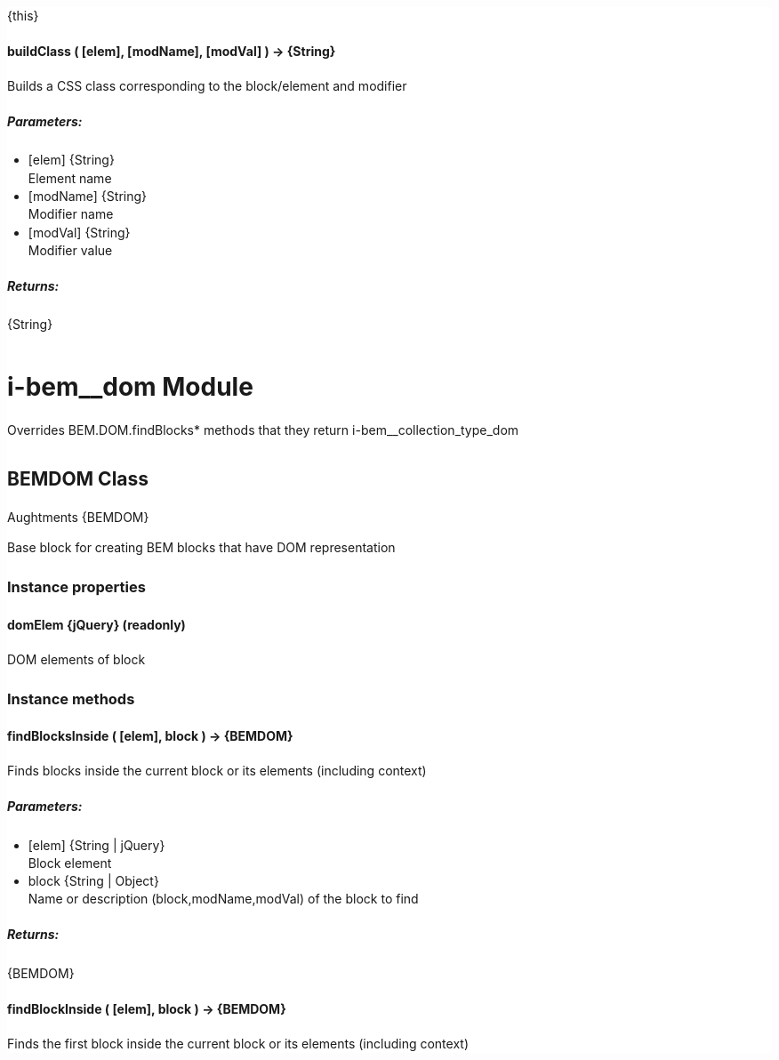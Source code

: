{this}

#### buildClass ( [elem], [modName], [modVal] ) → {String}

Builds a CSS class corresponding to the block/element and modifier

##### Parameters:

* [elem] {String}<br/>
  Element name
* [modName] {String}<br/>
  Modifier name
* [modVal] {String}<br/>
  Modifier value

##### Returns:

{String}

# i-bem__dom Module

Overrides BEM.DOM.findBlocks* methods that they return i-bem__collection_type_dom

## BEMDOM Class

Aughtments {BEMDOM}

Base block for creating BEM blocks that have DOM representation

### Instance properties

#### domElem {jQuery} (readonly)

DOM elements of block

### Instance methods

#### findBlocksInside ( [elem], block ) → {BEMDOM}

Finds blocks inside the current block or its elements (including context)

##### Parameters:

* [elem] {String | jQuery}<br/>
  Block element
* block {String | Object}<br/>
  Name or description (block,modName,modVal) of the block to find

##### Returns:

{BEMDOM}

#### findBlockInside ( [elem], block ) → {BEMDOM}

Finds the first block inside the current block or its elements (including context)
